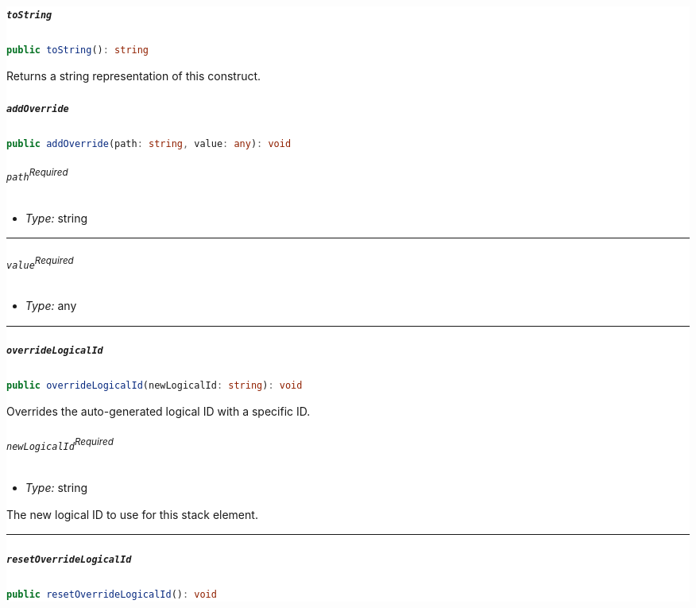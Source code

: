 
##### `toString` <a name="toString" id="@cdktf/aws-cdk.vpnGatewayAttachment.VpnGatewayAttachment.toString"></a>

```typescript
public toString(): string
```

Returns a string representation of this construct.

##### `addOverride` <a name="addOverride" id="@cdktf/aws-cdk.vpnGatewayAttachment.VpnGatewayAttachment.addOverride"></a>

```typescript
public addOverride(path: string, value: any): void
```

###### `path`<sup>Required</sup> <a name="path" id="@cdktf/aws-cdk.vpnGatewayAttachment.VpnGatewayAttachment.addOverride.parameter.path"></a>

- *Type:* string

---

###### `value`<sup>Required</sup> <a name="value" id="@cdktf/aws-cdk.vpnGatewayAttachment.VpnGatewayAttachment.addOverride.parameter.value"></a>

- *Type:* any

---

##### `overrideLogicalId` <a name="overrideLogicalId" id="@cdktf/aws-cdk.vpnGatewayAttachment.VpnGatewayAttachment.overrideLogicalId"></a>

```typescript
public overrideLogicalId(newLogicalId: string): void
```

Overrides the auto-generated logical ID with a specific ID.

###### `newLogicalId`<sup>Required</sup> <a name="newLogicalId" id="@cdktf/aws-cdk.vpnGatewayAttachment.VpnGatewayAttachment.overrideLogicalId.parameter.newLogicalId"></a>

- *Type:* string

The new logical ID to use for this stack element.

---

##### `resetOverrideLogicalId` <a name="resetOverrideLogicalId" id="@cdktf/aws-cdk.vpnGatewayAttachment.VpnGatewayAttachment.resetOverrideLogicalId"></a>

```typescript
public resetOverrideLogicalId(): void
```
